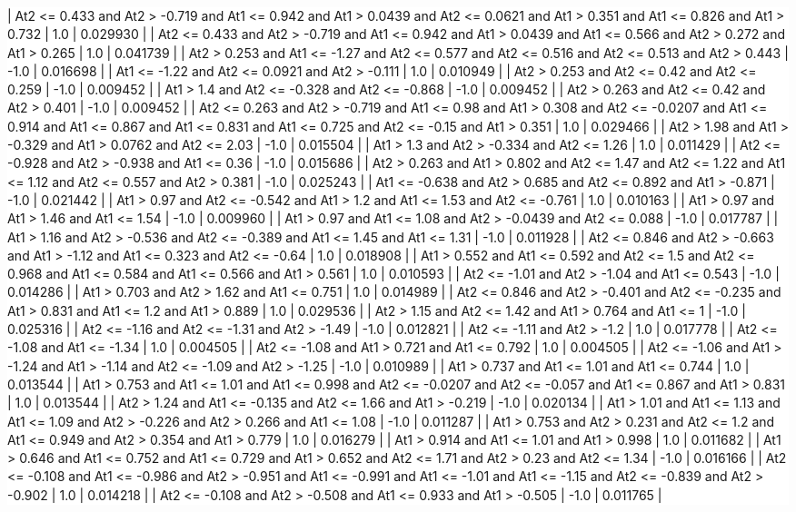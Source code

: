 | At2 <= 0.433 and At2 > -0.719 and At1 <= 0.942 and At1 > 0.0439 and At2 <= 0.0621 and At1 > 0.351 and At1 <= 0.826 and At1 > 0.732 | 1.0 | 0.029930 |
| At2 <= 0.433 and At2 > -0.719 and At1 <= 0.942 and At1 > 0.0439 and At1 <= 0.566 and At2 > 0.272 and At1 > 0.265 | 1.0 | 0.041739 |
| At2 > 0.253 and At1 <= -1.27 and At2 <= 0.577 and At2 <= 0.516 and At2 <= 0.513 and At2 > 0.443 | -1.0 | 0.016698 |
| At1 <= -1.22 and At2 <= 0.0921 and At2 > -0.111 | 1.0 | 0.010949 |
| At2 > 0.253 and At2 <= 0.42 and At2 <= 0.259 | -1.0 | 0.009452 |
| At1 > 1.4 and At2 <= -0.328 and At2 <= -0.868 | -1.0 | 0.009452 |
| At2 > 0.263 and At2 <= 0.42 and At2 > 0.401 | -1.0 | 0.009452 |
| At2 <= 0.263 and At2 > -0.719 and At1 <= 0.98 and At1 > 0.308 and At2 <= -0.0207 and At1 <= 0.914 and At1 <= 0.867 and At1 <= 0.831 and At1 <= 0.725 and At2 <= -0.15 and At1 > 0.351 | 1.0 | 0.029466 |
| At2 > 1.98 and At1 > -0.329 and At1 > 0.0762 and At2 <= 2.03 | -1.0 | 0.015504 |
| At1 > 1.3 and At2 > -0.334 and At2 <= 1.26 | 1.0 | 0.011429 |
| At2 <= -0.928 and At2 > -0.938 and At1 <= 0.36 | -1.0 | 0.015686 |
| At2 > 0.263 and At1 > 0.802 and At2 <= 1.47 and At2 <= 1.22 and At1 <= 1.12 and At2 <= 0.557 and At2 > 0.381 | -1.0 | 0.025243 |
| At1 <= -0.638 and At2 > 0.685 and At2 <= 0.892 and At1 > -0.871 | -1.0 | 0.021442 |
| At1 > 0.97 and At2 <= -0.542 and At1 > 1.2 and At1 <= 1.53 and At2 <= -0.761 | 1.0 | 0.010163 |
| At1 > 0.97 and At1 > 1.46 and At1 <= 1.54 | -1.0 | 0.009960 |
| At1 > 0.97 and At1 <= 1.08 and At2 > -0.0439 and At2 <= 0.088 | -1.0 | 0.017787 |
| At1 > 1.16 and At2 > -0.536 and At2 <= -0.389 and At1 <= 1.45 and At1 <= 1.31 | -1.0 | 0.011928 |
| At2 <= 0.846 and At2 > -0.663 and At1 > -1.12 and At1 <= 0.323 and At2 <= -0.64 | 1.0 | 0.018908 |
| At1 > 0.552 and At1 <= 0.592 and At2 <= 1.5 and At2 <= 0.968 and At1 <= 0.584 and At1 <= 0.566 and At1 > 0.561 | 1.0 | 0.010593 |
| At2 <= -1.01 and At2 > -1.04 and At1 <= 0.543 | -1.0 | 0.014286 |
| At1 > 0.703 and At2 > 1.62 and At1 <= 0.751 | 1.0 | 0.014989 |
| At2 <= 0.846 and At2 > -0.401 and At2 <= -0.235 and At1 > 0.831 and At1 <= 1.2 and At1 > 0.889 | 1.0 | 0.029536 |
| At2 > 1.15 and At2 <= 1.42 and At1 > 0.764 and At1 <= 1 | -1.0 | 0.025316 |
| At2 <= -1.16 and At2 <= -1.31 and At2 > -1.49 | -1.0 | 0.012821 |
| At2 <= -1.11 and At2 > -1.2 | 1.0 | 0.017778 |
| At2 <= -1.08 and At1 <= -1.34 | 1.0 | 0.004505 |
| At2 <= -1.08 and At1 > 0.721 and At1 <= 0.792 | 1.0 | 0.004505 |
| At2 <= -1.06 and At1 > -1.24 and At1 > -1.14 and At2 <= -1.09 and At2 > -1.25 | -1.0 | 0.010989 |
| At1 > 0.737 and At1 <= 1.01 and At1 <= 0.744 | 1.0 | 0.013544 |
| At1 > 0.753 and At1 <= 1.01 and At1 <= 0.998 and At2 <= -0.0207 and At2 <= -0.057 and At1 <= 0.867 and At1 > 0.831 | 1.0 | 0.013544 |
| At2 > 1.24 and At1 <= -0.135 and At2 <= 1.66 and At1 > -0.219 | -1.0 | 0.020134 |
| At1 > 1.01 and At1 <= 1.13 and At1 <= 1.09 and At2 > -0.226 and At2 > 0.266 and At1 <= 1.08 | -1.0 | 0.011287 |
| At1 > 0.753 and At2 > 0.231 and At2 <= 1.2 and At1 <= 0.949 and At2 > 0.354 and At1 > 0.779 | 1.0 | 0.016279 |
| At1 > 0.914 and At1 <= 1.01 and At1 > 0.998 | 1.0 | 0.011682 |
| At1 > 0.646 and At1 <= 0.752 and At1 <= 0.729 and At1 > 0.652 and At2 <= 1.71 and At2 > 0.23 and At2 <= 1.34 | -1.0 | 0.016166 |
| At2 <= -0.108 and At1 <= -0.986 and At2 > -0.951 and At1 <= -0.991 and At1 <= -1.01 and At1 <= -1.15 and At2 <= -0.839 and At2 > -0.902 | 1.0 | 0.014218 |
| At2 <= -0.108 and At2 > -0.508 and At1 <= 0.933 and At1 > -0.505 | -1.0 | 0.011765 |